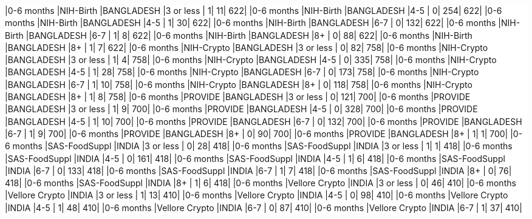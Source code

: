 |0-6 months  |NIH-Birth      |BANGLADESH |3 or less |            1|     11| 622|
|0-6 months  |NIH-Birth      |BANGLADESH |4-5       |            0|    254| 622|
|0-6 months  |NIH-Birth      |BANGLADESH |4-5       |            1|     30| 622|
|0-6 months  |NIH-Birth      |BANGLADESH |6-7       |            0|    132| 622|
|0-6 months  |NIH-Birth      |BANGLADESH |6-7       |            1|      8| 622|
|0-6 months  |NIH-Birth      |BANGLADESH |8+        |            0|     88| 622|
|0-6 months  |NIH-Birth      |BANGLADESH |8+        |            1|      7| 622|
|0-6 months  |NIH-Crypto     |BANGLADESH |3 or less |            0|     82| 758|
|0-6 months  |NIH-Crypto     |BANGLADESH |3 or less |            1|      4| 758|
|0-6 months  |NIH-Crypto     |BANGLADESH |4-5       |            0|    335| 758|
|0-6 months  |NIH-Crypto     |BANGLADESH |4-5       |            1|     28| 758|
|0-6 months  |NIH-Crypto     |BANGLADESH |6-7       |            0|    173| 758|
|0-6 months  |NIH-Crypto     |BANGLADESH |6-7       |            1|     10| 758|
|0-6 months  |NIH-Crypto     |BANGLADESH |8+        |            0|    118| 758|
|0-6 months  |NIH-Crypto     |BANGLADESH |8+        |            1|      8| 758|
|0-6 months  |PROVIDE        |BANGLADESH |3 or less |            0|    121| 700|
|0-6 months  |PROVIDE        |BANGLADESH |3 or less |            1|      9| 700|
|0-6 months  |PROVIDE        |BANGLADESH |4-5       |            0|    328| 700|
|0-6 months  |PROVIDE        |BANGLADESH |4-5       |            1|     10| 700|
|0-6 months  |PROVIDE        |BANGLADESH |6-7       |            0|    132| 700|
|0-6 months  |PROVIDE        |BANGLADESH |6-7       |            1|      9| 700|
|0-6 months  |PROVIDE        |BANGLADESH |8+        |            0|     90| 700|
|0-6 months  |PROVIDE        |BANGLADESH |8+        |            1|      1| 700|
|0-6 months  |SAS-FoodSuppl  |INDIA      |3 or less |            0|     28| 418|
|0-6 months  |SAS-FoodSuppl  |INDIA      |3 or less |            1|      1| 418|
|0-6 months  |SAS-FoodSuppl  |INDIA      |4-5       |            0|    161| 418|
|0-6 months  |SAS-FoodSuppl  |INDIA      |4-5       |            1|      6| 418|
|0-6 months  |SAS-FoodSuppl  |INDIA      |6-7       |            0|    133| 418|
|0-6 months  |SAS-FoodSuppl  |INDIA      |6-7       |            1|      7| 418|
|0-6 months  |SAS-FoodSuppl  |INDIA      |8+        |            0|     76| 418|
|0-6 months  |SAS-FoodSuppl  |INDIA      |8+        |            1|      6| 418|
|0-6 months  |Vellore Crypto |INDIA      |3 or less |            0|     46| 410|
|0-6 months  |Vellore Crypto |INDIA      |3 or less |            1|     13| 410|
|0-6 months  |Vellore Crypto |INDIA      |4-5       |            0|     98| 410|
|0-6 months  |Vellore Crypto |INDIA      |4-5       |            1|     48| 410|
|0-6 months  |Vellore Crypto |INDIA      |6-7       |            0|     87| 410|
|0-6 months  |Vellore Crypto |INDIA      |6-7       |            1|     37| 410|